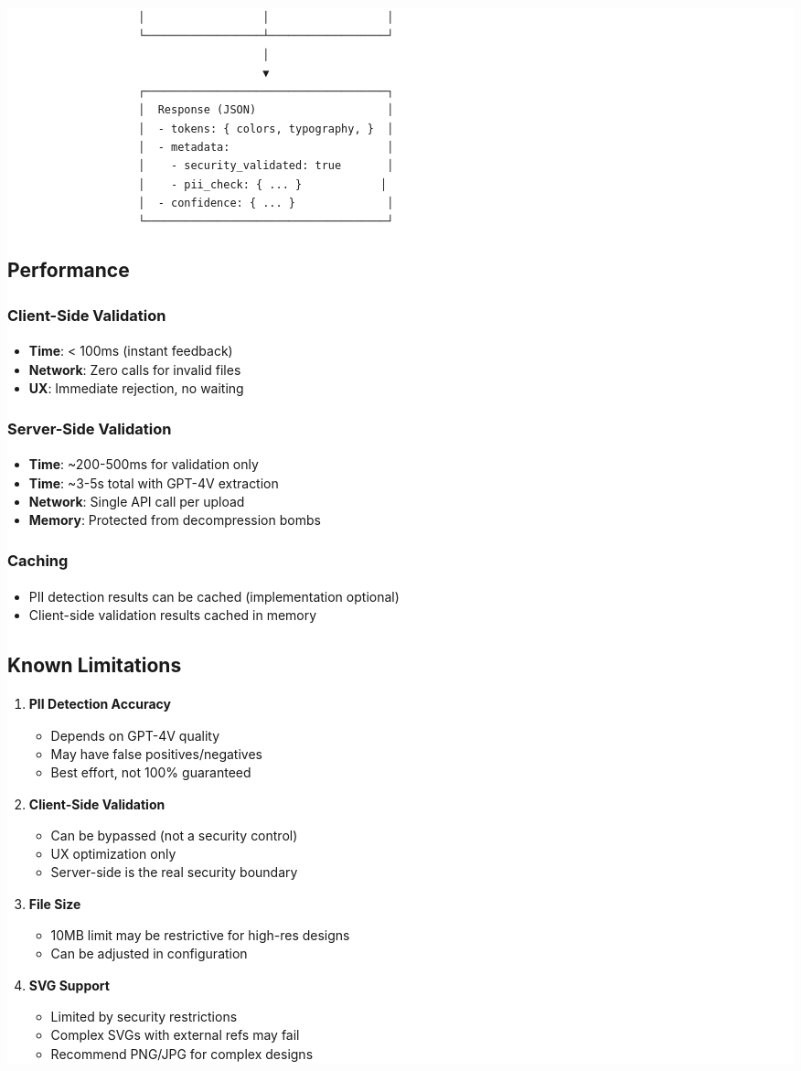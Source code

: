 ```
                    │                  │                  │
                    └──────────────────┴──────────────────┘
                                       │
                                       ▼
                    ┌─────────────────────────────────────┐
                    │  Response (JSON)                    │
                    │  - tokens: { colors, typography, }  │
                    │  - metadata:                        │
                    │    - security_validated: true       │
                    │    - pii_check: { ... }            │
                    │  - confidence: { ... }              │
                    └─────────────────────────────────────┘
```

## Performance

### Client-Side Validation
- **Time**: < 100ms (instant feedback)
- **Network**: Zero calls for invalid files
- **UX**: Immediate rejection, no waiting

### Server-Side Validation
- **Time**: ~200-500ms for validation only
- **Time**: ~3-5s total with GPT-4V extraction
- **Network**: Single API call per upload
- **Memory**: Protected from decompression bombs

### Caching
- PII detection results can be cached (implementation optional)
- Client-side validation results cached in memory

## Known Limitations

1. **PII Detection Accuracy**
   - Depends on GPT-4V quality
   - May have false positives/negatives
   - Best effort, not 100% guaranteed

2. **Client-Side Validation**
   - Can be bypassed (not a security control)
   - UX optimization only
   - Server-side is the real security boundary

3. **File Size**
   - 10MB limit may be restrictive for high-res designs
   - Can be adjusted in configuration

4. **SVG Support**
   - Limited by security restrictions
   - Complex SVGs with external refs may fail
   - Recommend PNG/JPG for complex designs
